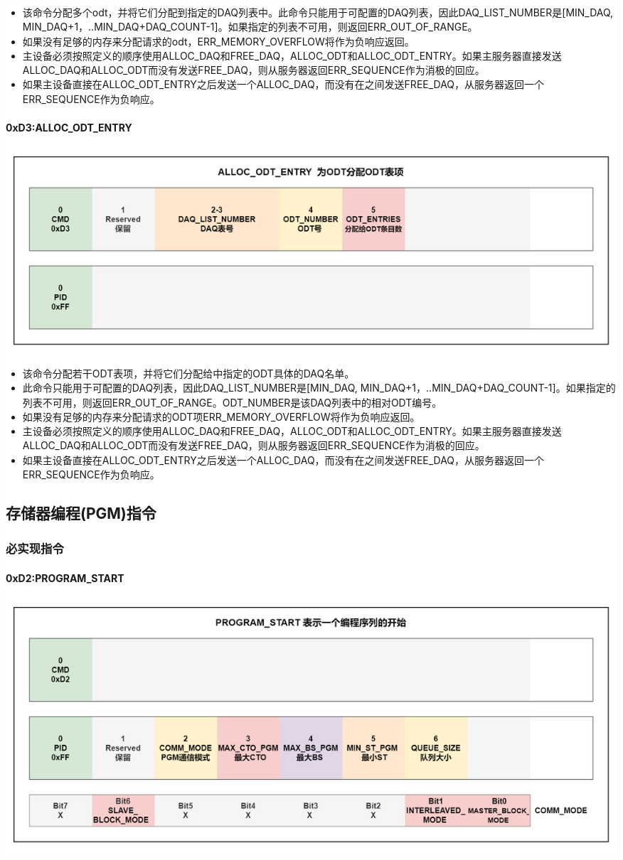 - 该命令分配多个odt，并将它们分配到指定的DAQ列表中。此命令只能用于可配置的DAQ列表，因此DAQ_LIST_NUMBER是[MIN_DAQ, MIN_DAQ+1，..MIN_DAQ+DAQ_COUNT-1]。如果指定的列表不可用，则返回ERR_OUT_OF_RANGE。
- 如果没有足够的内存来分配请求的odt，ERR_MEMORY_OVERFLOW将作为负响应返回。
- 主设备必须按照定义的顺序使用ALLOC_DAQ和FREE_DAQ，ALLOC_ODT和ALLOC_ODT_ENTRY。如果主服务器直接发送ALLOC_DAQ和ALLOC_ODT而没有发送FREE_DAQ，则从服务器返回ERR_SEQUENCE作为消极的回应。
- 如果主设备直接在ALLOC_ODT_ENTRY之后发送一个ALLOC_DAQ，而没有在之间发送FREE_DAQ，从服务器返回一个ERR_SEQUENCE作为负响应。

#### 0xD3:ALLOC_ODT_ENTRY

![ALLOC_ODT_ENTRY](5.XCP指令详解/ALLOC_ODT_ENTRY.png)

- 该命令分配若干ODT表项，并将它们分配给中指定的ODT具体的DAQ名单。
- 此命令只能用于可配置的DAQ列表，因此DAQ_LIST_NUMBER是[MIN_DAQ, MIN_DAQ+1，..MIN_DAQ+DAQ_COUNT-1]。如果指定的列表不可用，则返回ERR_OUT_OF_RANGE。ODT_NUMBER是该DAQ列表中的相对ODT编号。
- 如果没有足够的内存来分配请求的ODT项ERR_MEMORY_OVERFLOW将作为负响应返回。
- 主设备必须按照定义的顺序使用ALLOC_DAQ和FREE_DAQ，ALLOC_ODT和ALLOC_ODT_ENTRY。如果主服务器直接发送ALLOC_DAQ和ALLOC_ODT而没有发送FREE_DAQ，则从服务器返回ERR_SEQUENCE作为消极的回应。
- 如果主设备直接在ALLOC_ODT_ENTRY之后发送一个ALLOC_DAQ，而没有在之间发送FREE_DAQ，从服务器返回一个ERR_SEQUENCE作为负响应。

## 存储器编程(PGM)指令

### 必实现指令

#### 0xD2:PROGRAM_START

![PROGRAM_START](5.XCP指令详解/PROGRAM_START.png)

